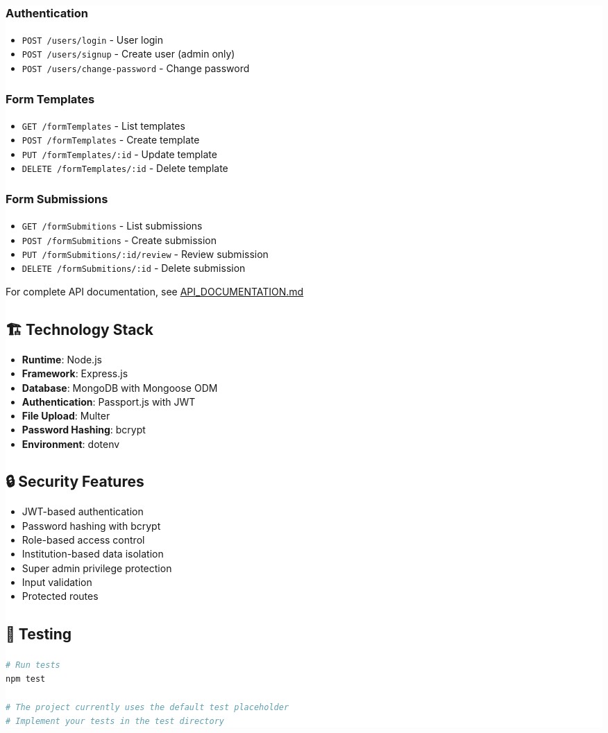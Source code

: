 ### Authentication

- `POST /users/login` - User login
- `POST /users/signup` - Create user (admin only)
- `POST /users/change-password` - Change password

### Form Templates

- `GET /formTemplates` - List templates
- `POST /formTemplates` - Create template
- `PUT /formTemplates/:id` - Update template
- `DELETE /formTemplates/:id` - Delete template

### Form Submissions

- `GET /formSubmitions` - List submissions
- `POST /formSubmitions` - Create submission
- `PUT /formSubmitions/:id/review` - Review submission
- `DELETE /formSubmitions/:id` - Delete submission

For complete API documentation, see [API_DOCUMENTATION.md](API_DOCUMENTATION.md)

## 🏗️ Technology Stack

- **Runtime**: Node.js
- **Framework**: Express.js
- **Database**: MongoDB with Mongoose ODM
- **Authentication**: Passport.js with JWT
- **File Upload**: Multer
- **Password Hashing**: bcrypt
- **Environment**: dotenv

## 🔒 Security Features

- JWT-based authentication
- Password hashing with bcrypt
- Role-based access control
- Institution-based data isolation
- Super admin privilege protection
- Input validation
- Protected routes

## 🧪 Testing

```bash
# Run tests
npm test

# The project currently uses the default test placeholder
# Implement your tests in the test directory
```
